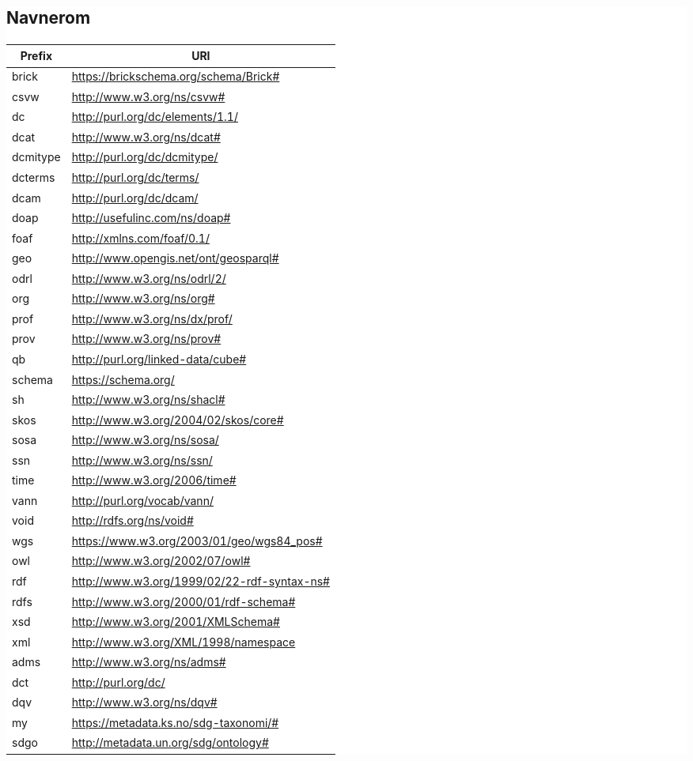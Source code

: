 
## Navnerom

| Prefix | URI |
|--------|-----|
| brick | https://brickschema.org/schema/Brick# |
| csvw | http://www.w3.org/ns/csvw# |
| dc | http://purl.org/dc/elements/1.1/ |
| dcat | http://www.w3.org/ns/dcat# |
| dcmitype | http://purl.org/dc/dcmitype/ |
| dcterms | http://purl.org/dc/terms/ |
| dcam | http://purl.org/dc/dcam/ |
| doap | http://usefulinc.com/ns/doap# |
| foaf | http://xmlns.com/foaf/0.1/ |
| geo | http://www.opengis.net/ont/geosparql# |
| odrl | http://www.w3.org/ns/odrl/2/ |
| org | http://www.w3.org/ns/org# |
| prof | http://www.w3.org/ns/dx/prof/ |
| prov | http://www.w3.org/ns/prov# |
| qb | http://purl.org/linked-data/cube# |
| schema | https://schema.org/ |
| sh | http://www.w3.org/ns/shacl# |
| skos | http://www.w3.org/2004/02/skos/core# |
| sosa | http://www.w3.org/ns/sosa/ |
| ssn | http://www.w3.org/ns/ssn/ |
| time | http://www.w3.org/2006/time# |
| vann | http://purl.org/vocab/vann/ |
| void | http://rdfs.org/ns/void# |
| wgs | https://www.w3.org/2003/01/geo/wgs84_pos# |
| owl | http://www.w3.org/2002/07/owl# |
| rdf | http://www.w3.org/1999/02/22-rdf-syntax-ns# |
| rdfs | http://www.w3.org/2000/01/rdf-schema# |
| xsd | http://www.w3.org/2001/XMLSchema# |
| xml | http://www.w3.org/XML/1998/namespace |
| adms | http://www.w3.org/ns/adms# |
| dct | http://purl.org/dc/ |
| dqv | http://www.w3.org/ns/dqv# |
| my | https://metadata.ks.no/sdg-taxonomi/# |
| sdgo | http://metadata.un.org/sdg/ontology# |